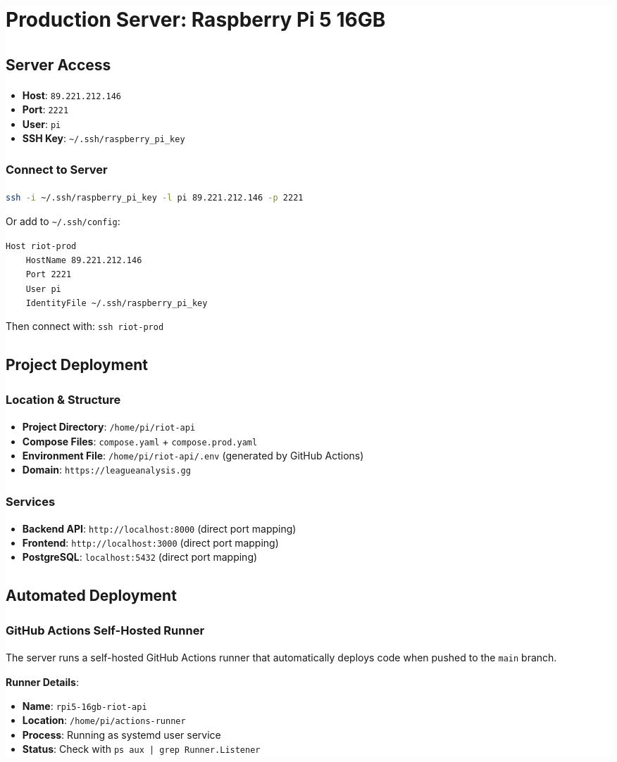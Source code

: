 # Production Server: Raspberry Pi 5 16GB

## Server Access

- **Host**: `89.221.212.146`
- **Port**: `2221`
- **User**: `pi`
- **SSH Key**: `~/.ssh/raspberry_pi_key`

### Connect to Server

```bash
ssh -i ~/.ssh/raspberry_pi_key -l pi 89.221.212.146 -p 2221
```

Or add to `~/.ssh/config`:

```
Host riot-prod
    HostName 89.221.212.146
    Port 2221
    User pi
    IdentityFile ~/.ssh/raspberry_pi_key
```

Then connect with: `ssh riot-prod`

## Project Deployment

### Location & Structure

- **Project Directory**: `/home/pi/riot-api`
- **Compose Files**: `compose.yaml` + `compose.prod.yaml`
- **Environment File**: `/home/pi/riot-api/.env` (generated by GitHub Actions)
- **Domain**: `https://leagueanalysis.gg`

### Services

- **Backend API**: `http://localhost:8000` (direct port mapping)
- **Frontend**: `http://localhost:3000` (direct port mapping)
- **PostgreSQL**: `localhost:5432` (direct port mapping)

## Automated Deployment

### GitHub Actions Self-Hosted Runner

The server runs a self-hosted GitHub Actions runner that automatically deploys code when pushed to the `main` branch.

**Runner Details**:
- **Name**: `rpi5-16gb-riot-api`
- **Location**: `/home/pi/actions-runner`
- **Process**: Running as systemd user service
- **Status**: Check with `ps aux | grep Runner.Listener`
